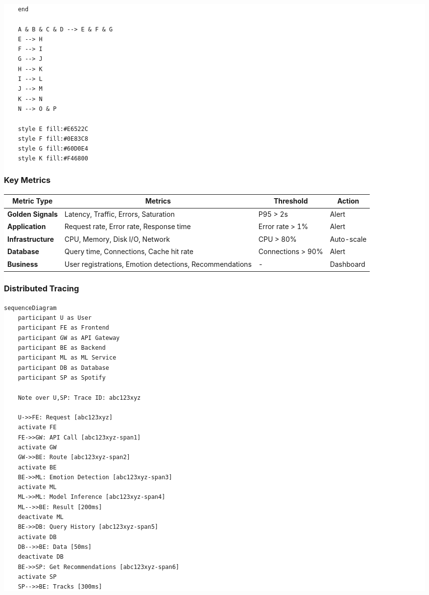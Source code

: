 ```mermaid
    end

    A & B & C & D --> E & F & G
    E --> H
    F --> I
    G --> J
    H --> K
    I --> L
    J --> M
    K --> N
    N --> O & P

    style E fill:#E6522C
    style F fill:#0E83C8
    style G fill:#60D0E4
    style K fill:#F46800
```

### Key Metrics

| Metric Type | Metrics | Threshold | Action |
|------------|---------|-----------|--------|
| **Golden Signals** | Latency, Traffic, Errors, Saturation | P95 > 2s | Alert |
| **Application** | Request rate, Error rate, Response time | Error rate > 1% | Alert |
| **Infrastructure** | CPU, Memory, Disk I/O, Network | CPU > 80% | Auto-scale |
| **Database** | Query time, Connections, Cache hit rate | Connections > 90% | Alert |
| **Business** | User registrations, Emotion detections, Recommendations | - | Dashboard |

### Distributed Tracing

```mermaid
sequenceDiagram
    participant U as User
    participant FE as Frontend
    participant GW as API Gateway
    participant BE as Backend
    participant ML as ML Service
    participant DB as Database
    participant SP as Spotify

    Note over U,SP: Trace ID: abc123xyz

    U->>FE: Request [abc123xyz]
    activate FE
    FE->>GW: API Call [abc123xyz-span1]
    activate GW
    GW->>BE: Route [abc123xyz-span2]
    activate BE
    BE->>ML: Emotion Detection [abc123xyz-span3]
    activate ML
    ML->>ML: Model Inference [abc123xyz-span4]
    ML-->>BE: Result [200ms]
    deactivate ML
    BE->>DB: Query History [abc123xyz-span5]
    activate DB
    DB-->>BE: Data [50ms]
    deactivate DB
    BE->>SP: Get Recommendations [abc123xyz-span6]
    activate SP
    SP-->>BE: Tracks [300ms]
```
